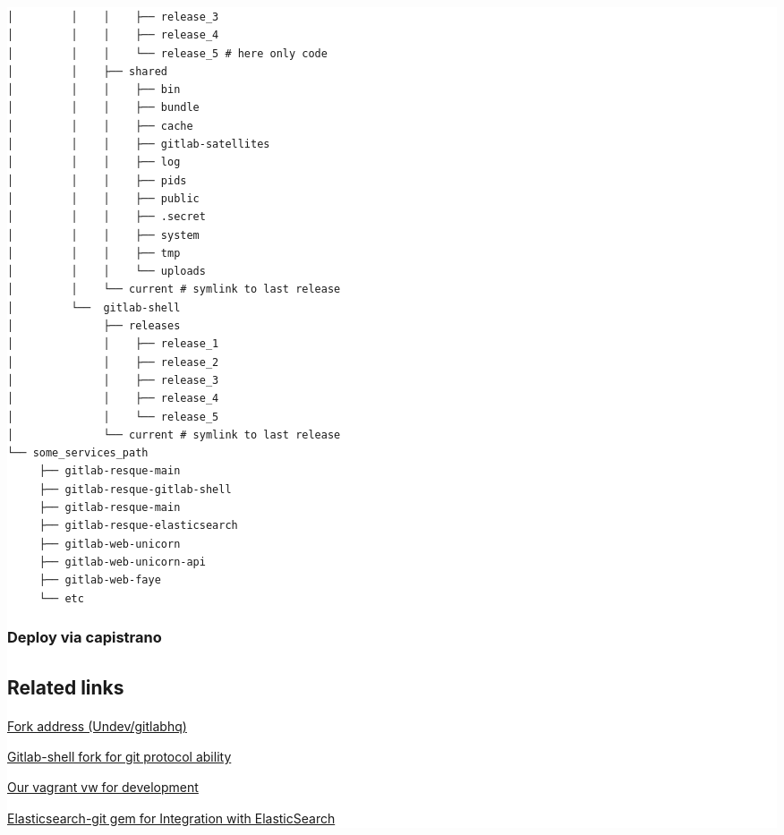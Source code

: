 ```
│         │    │    ├── release_3
│         │    │    ├── release_4
│         │    │    └── release_5 # here only code
│         │    ├── shared
│         │    │    ├── bin
│         │    │    ├── bundle
│         │    │    ├── cache
│         │    │    ├── gitlab-satellites
│         │    │    ├── log
│         │    │    ├── pids
│         │    │    ├── public
│         │    │    ├── .secret
│         │    │    ├── system
│         │    │    ├── tmp
│         │    │    └── uploads
│         │    └── current # symlink to last release
│         └──  gitlab-shell
│              ├── releases
│              │    ├── release_1
│              │    ├── release_2
│              │    ├── release_3
│              │    ├── release_4
│              │    └── release_5
│              └── current # symlink to last release
└── some_services_path
     ├── gitlab-resque-main
     ├── gitlab-resque-gitlab-shell
     ├── gitlab-resque-main
     ├── gitlab-resque-elasticsearch
     ├── gitlab-web-unicorn
     ├── gitlab-web-unicorn-api
     ├── gitlab-web-faye
     └── etc
```

### Deploy via capistrano

## Related links

[Fork address (Undev/gitlabhq)](https://github.com/Undev/gitlabhq)

[Gitlab-shell fork for git protocol ability](https://github.com/zzet/gitlab-shell)

[Our vagrant vw for development](https://github.com/zzet/gitlab-wvm)

[Elasticsearch-git gem for Integration with ElasticSearch](https://github.com/zzet/elasticsearch-git)
